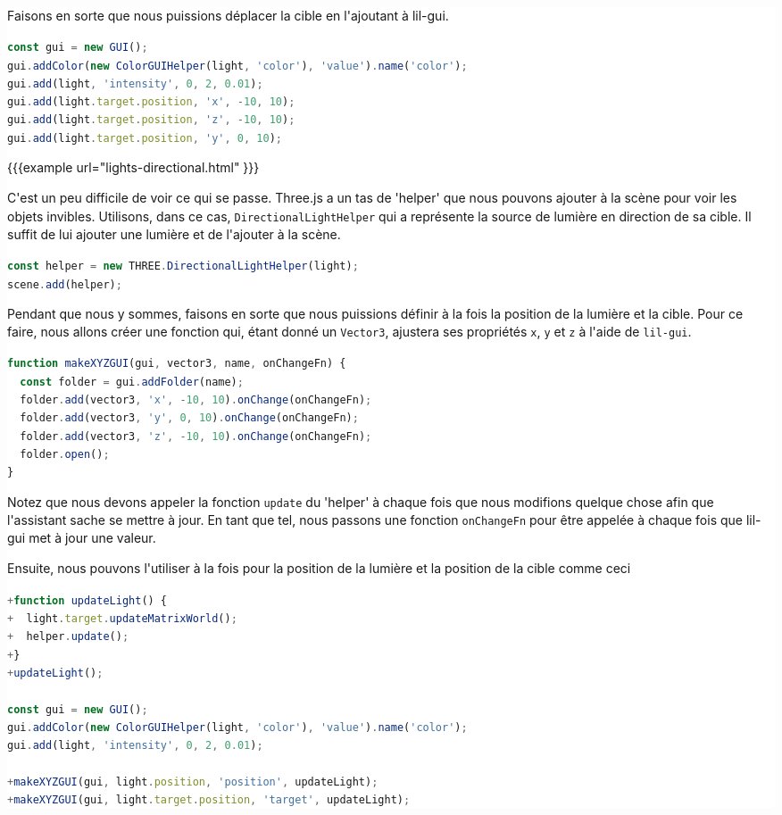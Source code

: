 Faisons en sorte que nous puissions déplacer la cible en l'ajoutant à lil-gui.

```js
const gui = new GUI();
gui.addColor(new ColorGUIHelper(light, 'color'), 'value').name('color');
gui.add(light, 'intensity', 0, 2, 0.01);
gui.add(light.target.position, 'x', -10, 10);
gui.add(light.target.position, 'z', -10, 10);
gui.add(light.target.position, 'y', 0, 10);
```

{{{example url="lights-directional.html" }}}

C'est un peu difficile de voir ce qui se passe. Three.js a un tas de 'helper' que nous pouvons ajouter à la scène pour voir les objets invibles. Utilisons, dans ce cas, 
`DirectionalLightHelper` qui a représente la source de lumière en direction de sa cible. Il suffit de lui ajouter une lumière et de l'ajouter à la scène.

```js
const helper = new THREE.DirectionalLightHelper(light);
scene.add(helper);
```

Pendant que nous y sommes, faisons en sorte que nous puissions définir à la fois la position de la lumière et la cible. Pour ce faire, nous allons créer une fonction qui, étant donné un `Vector3`, ajustera ses propriétés `x`, `y` et `z` à l'aide de `lil-gui`.

```js
function makeXYZGUI(gui, vector3, name, onChangeFn) {
  const folder = gui.addFolder(name);
  folder.add(vector3, 'x', -10, 10).onChange(onChangeFn);
  folder.add(vector3, 'y', 0, 10).onChange(onChangeFn);
  folder.add(vector3, 'z', -10, 10).onChange(onChangeFn);
  folder.open();
}
```

Notez que nous devons appeler la fonction `update` du 'helper' à chaque fois que nous modifions quelque chose afin que l'assistant sache se mettre à jour. En tant que tel, nous passons une fonction `onChangeFn` pour être appelée à chaque fois que lil-gui met à jour une valeur.

Ensuite, nous pouvons l'utiliser à la fois pour la position de la lumière et la position de la cible comme ceci

```js
+function updateLight() {
+  light.target.updateMatrixWorld();
+  helper.update();
+}
+updateLight();

const gui = new GUI();
gui.addColor(new ColorGUIHelper(light, 'color'), 'value').name('color');
gui.add(light, 'intensity', 0, 2, 0.01);

+makeXYZGUI(gui, light.position, 'position', updateLight);
+makeXYZGUI(gui, light.target.position, 'target', updateLight);
```
